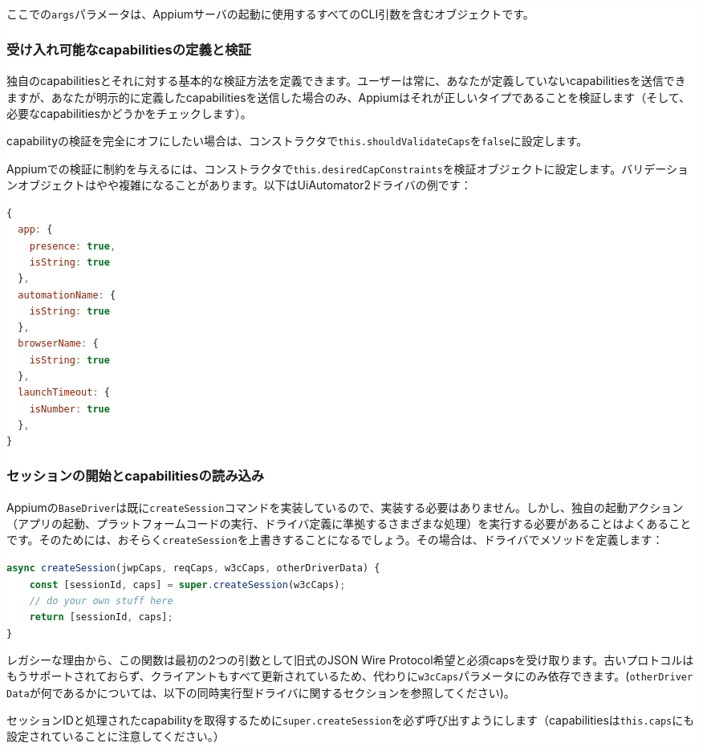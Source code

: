 
ここでの`args`パラメータは、Appiumサーバの起動に使用するすべてのCLI引数を含むオブジェクトです。


### 受け入れ可能なcapabilitiesの定義と検証


独自のcapabilitiesとそれに対する基本的な検証方法を定義できます。ユーザーは常に、あなたが定義していないcapabilitiesを送信できますが、あなたが明示的に定義したcapabilitiesを送信した場合のみ、Appiumはそれが正しいタイプであることを検証します（そして、必要なcapabilitiesかどうかをチェックします）。


capabilityの検証を完全にオフにしたい場合は、コンストラクタで`this.shouldValidateCaps`を`false`に設定します。


Appiumでの検証に制約を与えるには、コンストラクタで`this.desiredCapConstraints`を検証オブジェクトに設定します。バリデーションオブジェクトはやや複雑になることがあります。以下はUiAutomator2ドライバの例です：

```js
{
  app: {
    presence: true,
    isString: true
  },
  automationName: {
    isString: true
  },
  browserName: {
    isString: true
  },
  launchTimeout: {
    isNumber: true
  },
}
```


### セッションの開始とcapabilitiesの読み込み


Appiumの`BaseDriver`は既に`createSession`コマンドを実装しているので、実装する必要はありません。しかし、独自の起動アクション（アプリの起動、プラットフォームコードの実行、ドライバ定義に準拠するさまざまな処理）を実行する必要があることはよくあることです。そのためには、おそらく`createSession`を上書きすることになるでしょう。その場合は、ドライバでメソッドを定義します：

```js
async createSession(jwpCaps, reqCaps, w3cCaps, otherDriverData) {
    const [sessionId, caps] = super.createSession(w3cCaps);
    // do your own stuff here
    return [sessionId, caps];
}
```


レガシーな理由から、この関数は最初の2つの引数として旧式のJSON Wire Protocol希望と必須capsを受け取ります。古いプロトコルはもうサポートされておらず、クライアントもすべて更新されているため、代わりに`w3cCaps`パラメータにのみ依存できます。(`otherDriverData`が何であるかについては、以下の同時実行型ドライバに関するセクションを参照してください)。


セッションIDと処理されたcapabilityを取得するために`super.createSession`を必ず呼び出すようにします（capabilitiesは`this.caps`にも設定されていることに注意してください。）
